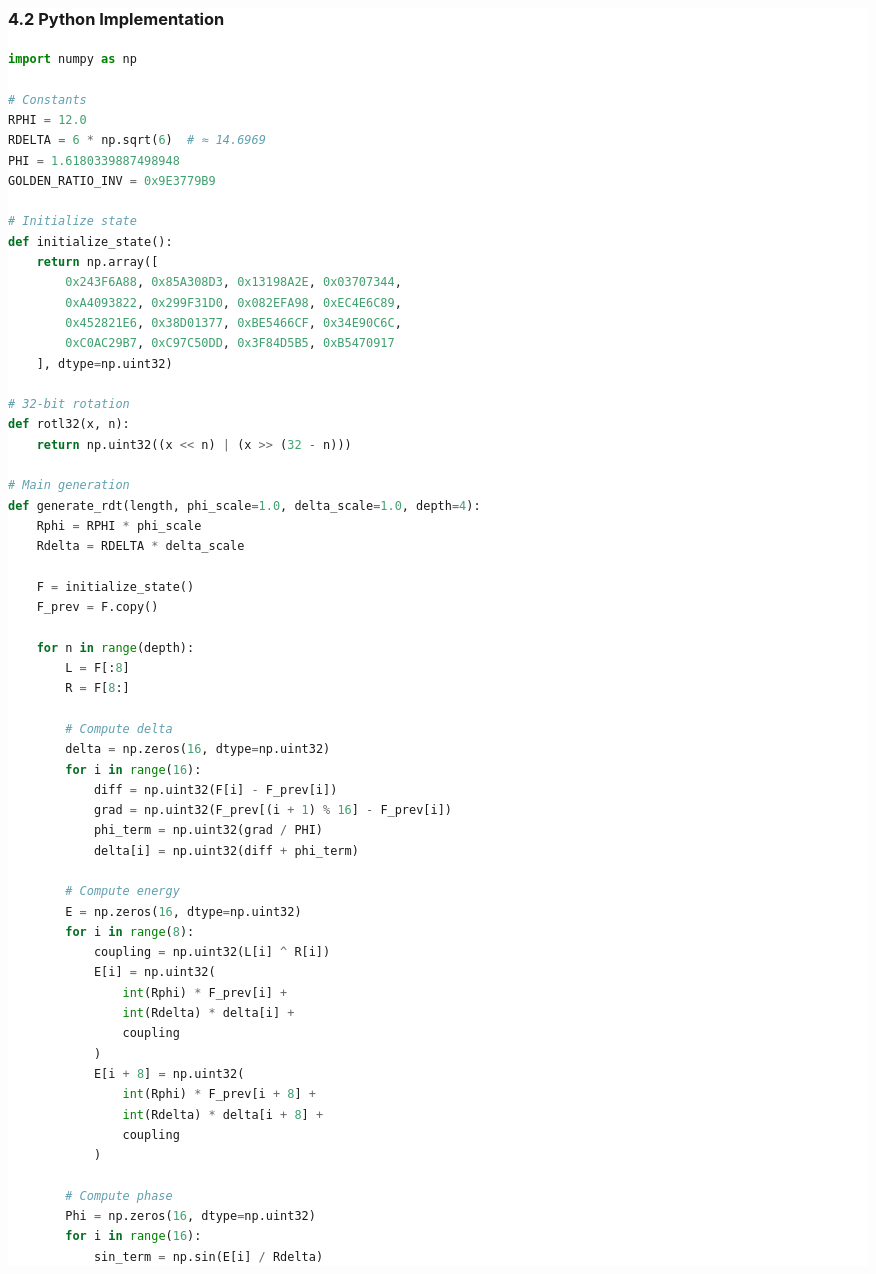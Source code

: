 ### 4.2 Python Implementation

```python
import numpy as np

# Constants
RPHI = 12.0
RDELTA = 6 * np.sqrt(6)  # ≈ 14.6969
PHI = 1.6180339887498948
GOLDEN_RATIO_INV = 0x9E3779B9

# Initialize state
def initialize_state():
    return np.array([
        0x243F6A88, 0x85A308D3, 0x13198A2E, 0x03707344,
        0xA4093822, 0x299F31D0, 0x082EFA98, 0xEC4E6C89,
        0x452821E6, 0x38D01377, 0xBE5466CF, 0x34E90C6C,
        0xC0AC29B7, 0xC97C50DD, 0x3F84D5B5, 0xB5470917
    ], dtype=np.uint32)

# 32-bit rotation
def rotl32(x, n):
    return np.uint32((x << n) | (x >> (32 - n)))

# Main generation
def generate_rdt(length, phi_scale=1.0, delta_scale=1.0, depth=4):
    Rphi = RPHI * phi_scale
    Rdelta = RDELTA * delta_scale
    
    F = initialize_state()
    F_prev = F.copy()
    
    for n in range(depth):
        L = F[:8]
        R = F[8:]
        
        # Compute delta
        delta = np.zeros(16, dtype=np.uint32)
        for i in range(16):
            diff = np.uint32(F[i] - F_prev[i])
            grad = np.uint32(F_prev[(i + 1) % 16] - F_prev[i])
            phi_term = np.uint32(grad / PHI)
            delta[i] = np.uint32(diff + phi_term)
        
        # Compute energy
        E = np.zeros(16, dtype=np.uint32)
        for i in range(8):
            coupling = np.uint32(L[i] ^ R[i])
            E[i] = np.uint32(
                int(Rphi) * F_prev[i] +
                int(Rdelta) * delta[i] +
                coupling
            )
            E[i + 8] = np.uint32(
                int(Rphi) * F_prev[i + 8] +
                int(Rdelta) * delta[i + 8] +
                coupling
            )
        
        # Compute phase
        Phi = np.zeros(16, dtype=np.uint32)
        for i in range(16):
            sin_term = np.sin(E[i] / Rdelta)
```